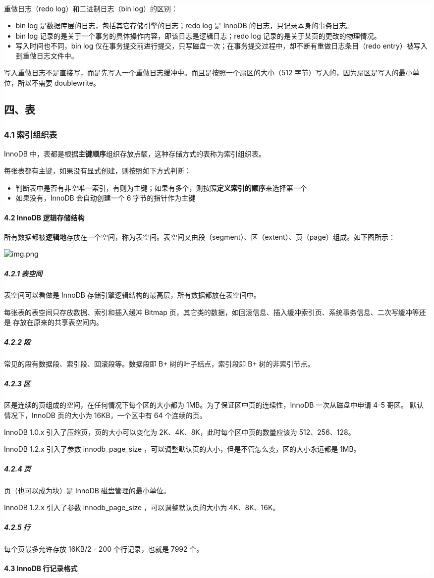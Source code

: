 重做日志（redo log）和二进制日志（bin log）的区别：

- bin log 是数据库层的日志，包括其它存储引擎的日志；redo log 是 InnoDB 的日志，只记录本身的事务日志。
- bin log 记录的是关于一个事务的具体操作内容，即该日志是逻辑日志；redo log 记录的是关于某页的更改的物理情况。
- 写入时间也不同，bin log 仅在事务提交前进行提交，只写磁盘一次；在事务提交过程中，却不断有重做日志条目（redo
  entry）被写入到重做日志文件中。

写入重做日志不是直接写，而是先写入一个重做日志缓冲中。而且是按照一个扇区的大小（512 字节）写入的，因为扇区是写入的最小单位，所以不需要
doublewrite。

## 四、表

### 4.1 索引组织表

InnoDB 中，表都是根据**主键顺序**组织存放点额，这种存储方式的表称为索引组织表。

每张表都有主键，如果没有显式创建，则按照如下方式判断：

- 判断表中是否有非空唯一索引，有则为主键；如果有多个，则按照**定义索引的顺序**来选择第一个
- 如果没有，InnoDB 会自动创建一个 6 字节的指针作为主键

#### 4.2 InnoDB 逻辑存储结构

所有数据都被**逻辑地**存放在一个空间，称为表空间。表空间又由段（segment）、区（extent）、页（page）组成。如下图所示：

![img.png](picture/2）4.2-1.png)

##### 4.2.1 表空间

表空间可以看做是 InnoDB 存储引擎逻辑结构的最高层，所有数据都放在表空间中。

每张表的表空间只存放数据、索引和插入缓冲 Bitmap 页，其它类的数据，如回滚信息、插入缓冲索引页、系统事务信息、二次写缓冲等还是
存放在原来的共享表空间内。

##### 4.2.2 段

常见的段有数据段、索引段、回滚段等。数据段即 B+ 树的叶子结点，索引段即 B+ 树的非索引节点。

##### 4.2.3 区

区是连续的页组成的空间，在任何情况下每个区的大小都为 1MB。为了保证区中页的连续性，InnoDB 一次从磁盘中申请 4-5 哥区。
默认情况下，InnoDB 页的大小为 16KB，一个区中有 64 个连续的页。

InnoDB 1.0.x 引入了压缩页，页的大小可以变化为 2K、4K、8K，此时每个区中页的数量应该为 512、256、128。

InnoDB 1.2.x 引入了参数 innodb_page_size ，可以调整默认页的大小，但是不管怎么变，区的大小永远都是 1MB。

##### 4.2.4 页

页（也可以成为块）是 InnoDB 磁盘管理的最小单位。

InnoDB 1.2.x 引入了参数 innodb_page_size ，可以调整默认页的大小为 4K、8K、16K。

##### 4.2.5 行

每个页最多允许存放 16KB/2 - 200 个行记录，也就是 7992 个。

#### 4.3 InnoDB 行记录格式

